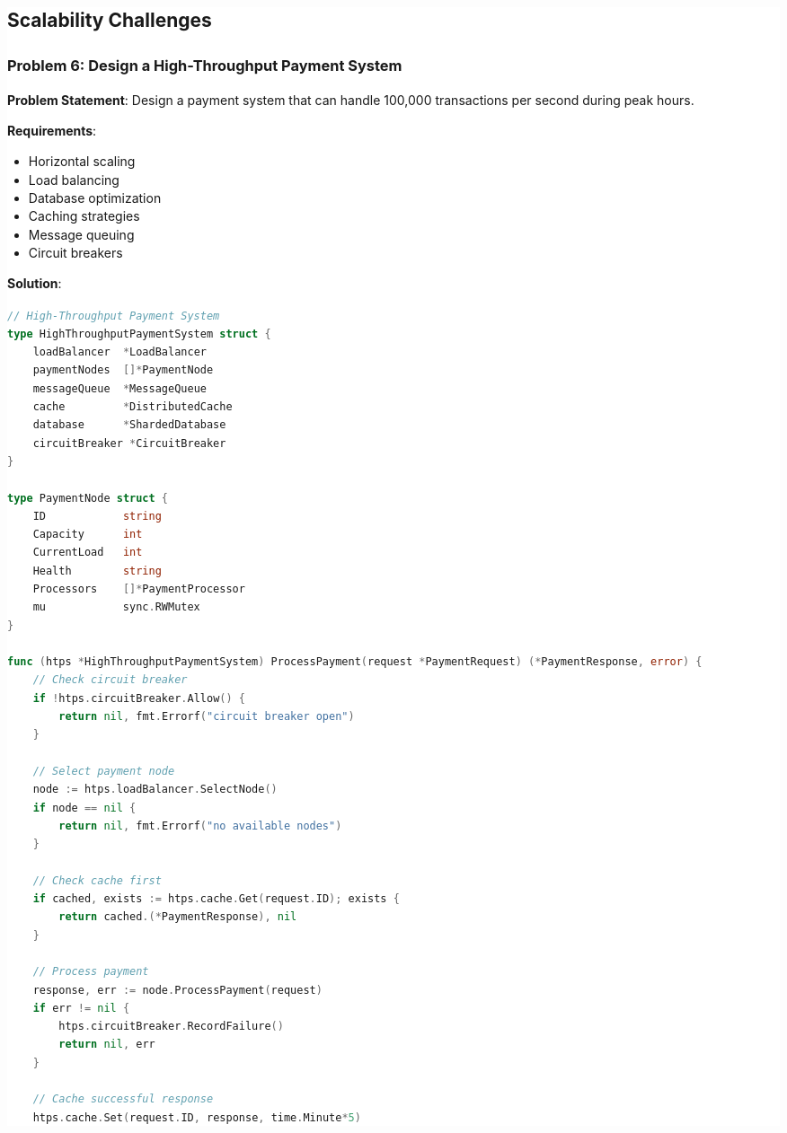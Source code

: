 ## Scalability Challenges

### Problem 6: Design a High-Throughput Payment System

**Problem Statement**: Design a payment system that can handle 100,000 transactions per second during peak hours.

**Requirements**:
- Horizontal scaling
- Load balancing
- Database optimization
- Caching strategies
- Message queuing
- Circuit breakers

**Solution**:

```go
// High-Throughput Payment System
type HighThroughputPaymentSystem struct {
    loadBalancer  *LoadBalancer
    paymentNodes  []*PaymentNode
    messageQueue  *MessageQueue
    cache         *DistributedCache
    database      *ShardedDatabase
    circuitBreaker *CircuitBreaker
}

type PaymentNode struct {
    ID            string
    Capacity      int
    CurrentLoad   int
    Health        string
    Processors    []*PaymentProcessor
    mu            sync.RWMutex
}

func (htps *HighThroughputPaymentSystem) ProcessPayment(request *PaymentRequest) (*PaymentResponse, error) {
    // Check circuit breaker
    if !htps.circuitBreaker.Allow() {
        return nil, fmt.Errorf("circuit breaker open")
    }
    
    // Select payment node
    node := htps.loadBalancer.SelectNode()
    if node == nil {
        return nil, fmt.Errorf("no available nodes")
    }
    
    // Check cache first
    if cached, exists := htps.cache.Get(request.ID); exists {
        return cached.(*PaymentResponse), nil
    }
    
    // Process payment
    response, err := node.ProcessPayment(request)
    if err != nil {
        htps.circuitBreaker.RecordFailure()
        return nil, err
    }
    
    // Cache successful response
    htps.cache.Set(request.ID, response, time.Minute*5)
```
